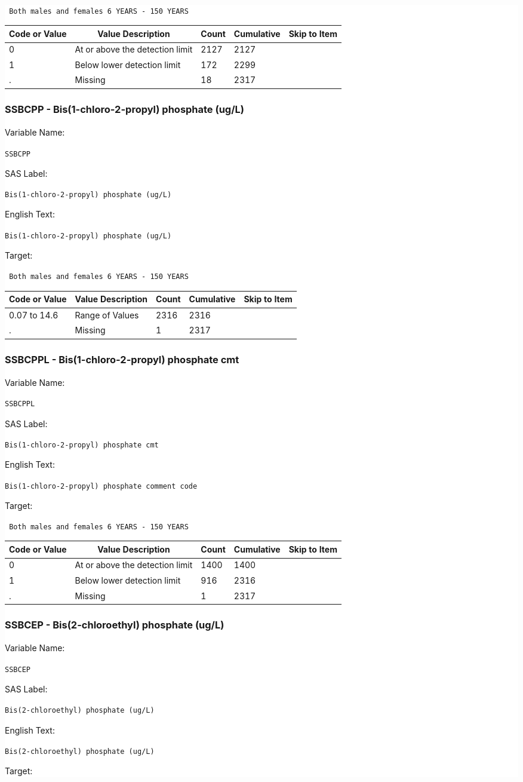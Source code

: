      Both males and females 6 YEARS - 150 YEARS
Code or Value | Value Description | Count | Cumulative | Skip to Item  
---|---|---|---|---  
0 | At or above the detection limit | 2127 | 2127 |   
1 | Below lower detection limit | 172 | 2299 |   
. | Missing | 18 | 2317 |   
  
### SSBCPP - Bis(1-chloro-2-propyl) phosphate (ug/L)

Variable Name:

    SSBCPP
SAS Label:

    Bis(1-chloro-2-propyl) phosphate (ug/L)
English Text:

    Bis(1-chloro-2-propyl) phosphate (ug/L)
Target:

     Both males and females 6 YEARS - 150 YEARS
Code or Value | Value Description | Count | Cumulative | Skip to Item  
---|---|---|---|---  
0.07 to 14.6 | Range of Values | 2316 | 2316 |   
. | Missing | 1 | 2317 |   
  
### SSBCPPL - Bis(1-chloro-2-propyl) phosphate cmt

Variable Name:

    SSBCPPL
SAS Label:

    Bis(1-chloro-2-propyl) phosphate cmt
English Text:

    Bis(1-chloro-2-propyl) phosphate comment code
Target:

     Both males and females 6 YEARS - 150 YEARS
Code or Value | Value Description | Count | Cumulative | Skip to Item  
---|---|---|---|---  
0 | At or above the detection limit | 1400 | 1400 |   
1 | Below lower detection limit | 916 | 2316 |   
. | Missing | 1 | 2317 |   
  
### SSBCEP - Bis(2-chloroethyl) phosphate (ug/L)

Variable Name:

    SSBCEP
SAS Label:

    Bis(2-chloroethyl) phosphate (ug/L)
English Text:

    Bis(2-chloroethyl) phosphate (ug/L)
Target:
